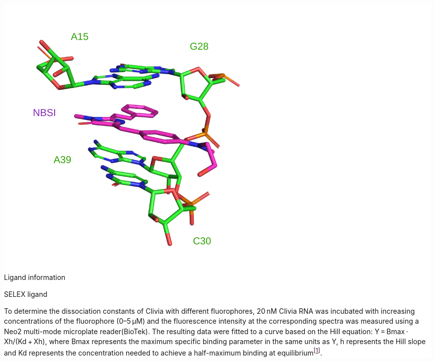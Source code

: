   <img src="/images/Binding_pocket/NBSI_aptamer_binding_pocket2.svg" alt="drawing" style="width:500px;margin-top: 0px;margin-bottom: 0px;" >
  </td>
  </tr>
  </table>
  <br>
  <br>


<p class="header_box" id="ligand-recognition">Ligand information</p>

<p class="blowheader_box">SELEX ligand</p>
<p>To determine the dissociation constants of Clivia with different fluorophores, 20 nM Clivia RNA was incubated with increasing concentrations of the fluorophore (0–5 μM) and the fluorescence intensity at the corresponding spectra was measured using a Neo2 multi-mode microplate reader(BioTek). The resulting data were fitted to a curve based on the Hill equation: Y = Bmax · Xh/(Kd + Xh), where Bmax represents the maximum specific binding parameter in the same units as Y, h represents the Hill slope and Kd represents the concentration needed to achieve a half-maximum binding at equilibrium<sup>[<a href="#ref1" style="color:#520049">1</a>]</sup>.</p>